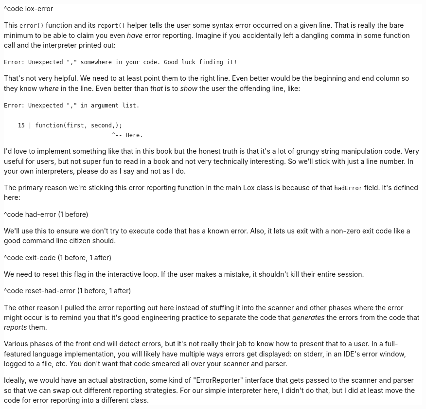 </aside>

^code lox-error

This `error()` function and its `report()` helper tells the user some syntax
error occurred on a given line. That is really the bare minimum to be able to
claim you even *have* error reporting. Imagine if you accidentally left a
dangling comma in some function call and the interpreter printed out:

```text
Error: Unexpected "," somewhere in your code. Good luck finding it!
```

That's not very helpful. We need to at least point them to the right line. Even
better would be the beginning and end column so they know *where* in the line.
Even better than *that* is to *show* the user the offending line, like:

```text
Error: Unexpected "," in argument list.

    15 | function(first, second,);
                               ^-- Here.
```

I'd love to implement something like that in this book but the honest truth is
that it's a lot of grungy string manipulation code. Very useful for users, but
not super fun to read in a book and not very technically interesting. So we'll
stick with just a line number. In your own interpreters, please do as I say and
not as I do.

The primary reason we're sticking this error reporting function in the main Lox
class is because of that `hadError` field. It's defined here:

^code had-error (1 before)

We'll use this to ensure we don't try to execute code that has a known error.
Also, it lets us exit with a non-zero exit code like a good command line citizen
should.

^code exit-code (1 before, 1 after)

We need to reset this flag in the interactive loop. If the user makes a mistake,
it shouldn't kill their entire session.

^code reset-had-error (1 before, 1 after)

The other reason I pulled the error reporting out here instead of stuffing it
into the scanner and other phases where the error might occur is to remind you
that it's good engineering practice to separate the code that *generates* the
errors from the code that *reports* them.

Various phases of the front end will detect errors, but it's not really their
job to know how to present that to a user. In a full-featured language
implementation, you will likely have multiple ways errors get displayed: on
stderr, in an IDE's error window, logged to a file, etc. You don't want that
code smeared all over your scanner and parser.

Ideally, we would have an actual abstraction, some kind of <span
name="reporter">"ErrorReporter"</span> interface that gets passed to the scanner
and parser so that we can swap out different reporting strategies. For our
simple interpreter here, I didn't do that, but I did at least move the code for
error reporting into a different class.
